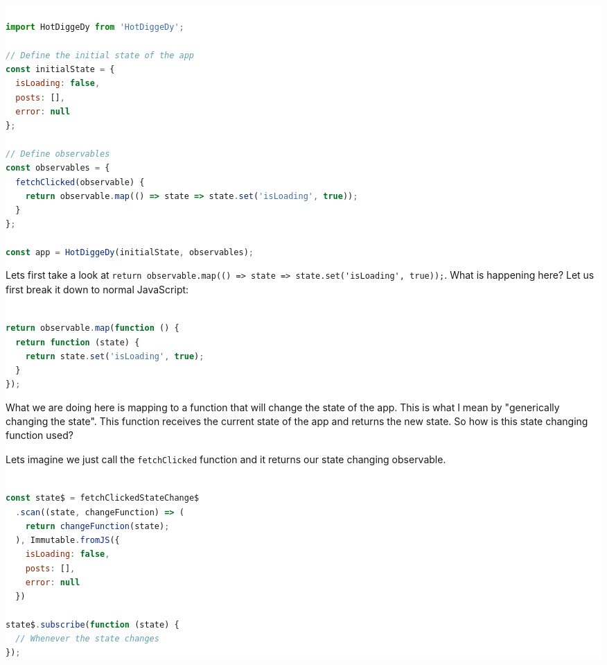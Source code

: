 ```javascript

import HotDiggeDy from 'HotDiggeDy';

// Define the initial state of the app
const initialState = {
  isLoading: false,
  posts: [],
  error: null
};

// Define observables
const observables = {
  fetchClicked(observable) {
    return observable.map(() => state => state.set('isLoading', true));
  }
};

const app = HotDiggeDy(initialState, observables);
```

Lets first take a look at `return observable.map(() => state => state.set('isLoading', true));`. What is happening here? Let us first break it down to normal JavaScript:

```js

return observable.map(function () {
  return function (state) {
    return state.set('isLoading', true);
  }
});
```

What we are doing here is mapping to a function that will change the state of the app. This is what I mean by "generically changing the state". This function receives the current state of the app and returns the new state. So how is this state changing function used?

Lets imagine we just call the `fetchClicked` function and it returns our state changing observable.

```javascript

const state$ = fetchClickedStateChange$
  .scan((state, changeFunction) => (
    return changeFunction(state);
  ), Immutable.fromJS({
    isLoading: false,
    posts: [],
    error: null
  })

state$.subscribe(function (state) {
  // Whenever the state changes
});
```
